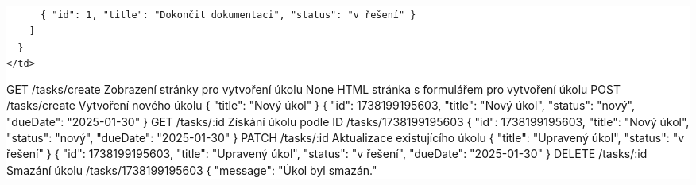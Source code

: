           { "id": 1, "title": "Dokončit dokumentaci", "status": "v řešení" }
        ]
      }
    </td>
  </tr>
  <tr>
    <td>GET</td>
    <td>/tasks/create</td>
    <td>Zobrazení stránky pro vytvoření úkolu</td>
    <td>None</td>
    <td>
      HTML stránka s formulářem pro vytvoření úkolu
    </td>
  </tr>
  <tr>
    <td>POST</td>
    <td>/tasks/create</td>
    <td>Vytvoření nového úkolu</td>
    <td>{ "title": "Nový úkol" }</td>
    <td>
      {
        "id": 1738199195603,
        "title": "Nový úkol",
        "status": "nový",
        "dueDate": "2025-01-30"
      }
    </td>
  </tr>
  <tr>
    <td>GET</td>
    <td>/tasks/:id</td>
    <td>Získání úkolu podle ID</td>
    <td>/tasks/1738199195603</td>
    <td>
      {
        "id": 1738199195603,
        "title": "Nový úkol",
        "status": "nový",
        "dueDate": "2025-01-30"
      }
    </td>
  </tr>
  <tr>
    <td>PATCH</td>
    <td>/tasks/:id</td>
    <td>Aktualizace existujícího úkolu</td>
    <td>{ "title": "Upravený úkol", "status": "v řešení" }</td>
    <td>
      {
        "id": 1738199195603,
        "title": "Upravený úkol",
        "status": "v řešení",
        "dueDate": "2025-01-30"
      }
    </td>
  </tr>
  <tr>
    <td>DELETE</td>
    <td>/tasks/:id</td>
    <td>Smazání úkolu</td>
    <td>/tasks/1738199195603</td>
    <td>
      {
        "message": "Úkol byl smazán."